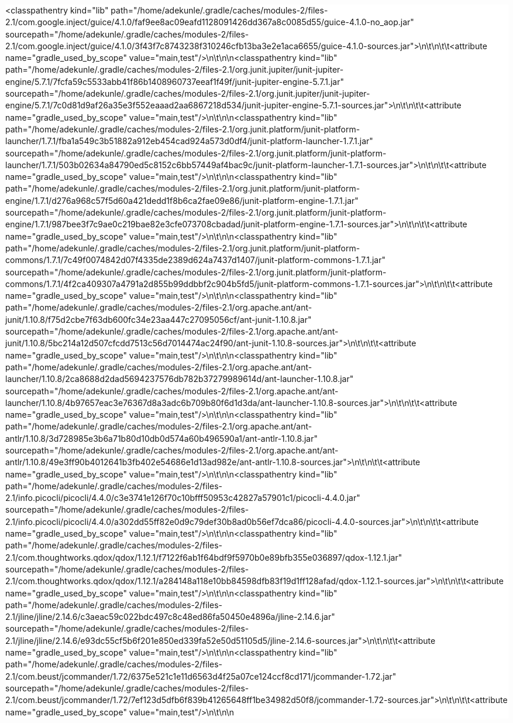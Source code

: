 <classpathentry kind\="lib" path\="/home/adekunle/.gradle/caches/modules-2/files-2.1/com.google.inject/guice/4.1.0/faf9ee8ac09eafd1128091426dd367a8c0085d55/guice-4.1.0-no_aop.jar" sourcepath\="/home/adekunle/.gradle/caches/modules-2/files-2.1/com.google.inject/guice/4.1.0/3f43f7c8743238f310246cfb13ba3e2e1aca6655/guice-4.1.0-sources.jar">\n\t<attributes>\n\t\t<attribute name\="gradle_used_by_scope" value\="main,test"/>\n\t</attributes>\n</classpathentry>\n<classpathentry kind\="lib" path\="/home/adekunle/.gradle/caches/modules-2/files-2.1/org.junit.jupiter/junit-jupiter-engine/5.7.1/7fcfa59c5533abb41f86b1408960737eeaf1f49f/junit-jupiter-engine-5.7.1.jar" sourcepath\="/home/adekunle/.gradle/caches/modules-2/files-2.1/org.junit.jupiter/junit-jupiter-engine/5.7.1/7c0d81d9af26a35e3f552eaaad2aa6867218d534/junit-jupiter-engine-5.7.1-sources.jar">\n\t<attributes>\n\t\t<attribute name\="gradle_used_by_scope" value\="main,test"/>\n\t</attributes>\n</classpathentry>\n<classpathentry kind\="lib" path\="/home/adekunle/.gradle/caches/modules-2/files-2.1/org.junit.platform/junit-platform-launcher/1.7.1/fba1a549c3b51882a912eb454cad924a573d0df4/junit-platform-launcher-1.7.1.jar" sourcepath\="/home/adekunle/.gradle/caches/modules-2/files-2.1/org.junit.platform/junit-platform-launcher/1.7.1/503b02634a84790ed5c8152c6bb57449af4bac9c/junit-platform-launcher-1.7.1-sources.jar">\n\t<attributes>\n\t\t<attribute name\="gradle_used_by_scope" value\="main,test"/>\n\t</attributes>\n</classpathentry>\n<classpathentry kind\="lib" path\="/home/adekunle/.gradle/caches/modules-2/files-2.1/org.junit.platform/junit-platform-engine/1.7.1/d276a968c57f5d60a421dedd1f8b6ca2fae09e86/junit-platform-engine-1.7.1.jar" sourcepath\="/home/adekunle/.gradle/caches/modules-2/files-2.1/org.junit.platform/junit-platform-engine/1.7.1/987bee3f7c9ae0c219bae82e3cfe073708cbadad/junit-platform-engine-1.7.1-sources.jar">\n\t<attributes>\n\t\t<attribute name\="gradle_used_by_scope" value\="main,test"/>\n\t</attributes>\n</classpathentry>\n<classpathentry kind\="lib" path\="/home/adekunle/.gradle/caches/modules-2/files-2.1/org.junit.platform/junit-platform-commons/1.7.1/7c49f0074842d07f4335de2389d624a7437d1407/junit-platform-commons-1.7.1.jar" sourcepath\="/home/adekunle/.gradle/caches/modules-2/files-2.1/org.junit.platform/junit-platform-commons/1.7.1/4f2ca409307a4791a2d855b99ddbbf2c904b5fd5/junit-platform-commons-1.7.1-sources.jar">\n\t<attributes>\n\t\t<attribute name\="gradle_used_by_scope" value\="main,test"/>\n\t</attributes>\n</classpathentry>\n<classpathentry kind\="lib" path\="/home/adekunle/.gradle/caches/modules-2/files-2.1/org.apache.ant/ant-junit/1.10.8/f75d2cbe7f63db600fc34e23aa447c27095056cf/ant-junit-1.10.8.jar" sourcepath\="/home/adekunle/.gradle/caches/modules-2/files-2.1/org.apache.ant/ant-junit/1.10.8/5bc214a12d507cfcdd7513c56d7014474ac24f90/ant-junit-1.10.8-sources.jar">\n\t<attributes>\n\t\t<attribute name\="gradle_used_by_scope" value\="main,test"/>\n\t</attributes>\n</classpathentry>\n<classpathentry kind\="lib" path\="/home/adekunle/.gradle/caches/modules-2/files-2.1/org.apache.ant/ant-launcher/1.10.8/2ca8688d2dad5694237576db782b37279989614d/ant-launcher-1.10.8.jar" sourcepath\="/home/adekunle/.gradle/caches/modules-2/files-2.1/org.apache.ant/ant-launcher/1.10.8/4b97657eac3e76367d8a3adc6b709b80f6d1d3da/ant-launcher-1.10.8-sources.jar">\n\t<attributes>\n\t\t<attribute name\="gradle_used_by_scope" value\="main,test"/>\n\t</attributes>\n</classpathentry>\n<classpathentry kind\="lib" path\="/home/adekunle/.gradle/caches/modules-2/files-2.1/org.apache.ant/ant-antlr/1.10.8/3d728985e3b6a71b80d10db0d574a60b496590a1/ant-antlr-1.10.8.jar" sourcepath\="/home/adekunle/.gradle/caches/modules-2/files-2.1/org.apache.ant/ant-antlr/1.10.8/49e3ff90b4012641b3fb402e54686e1d13ad982e/ant-antlr-1.10.8-sources.jar">\n\t<attributes>\n\t\t<attribute name\="gradle_used_by_scope" value\="main,test"/>\n\t</attributes>\n</classpathentry>\n<classpathentry kind\="lib" path\="/home/adekunle/.gradle/caches/modules-2/files-2.1/info.picocli/picocli/4.4.0/c3e3741e126f70c10bfff50953c42827a57901c1/picocli-4.4.0.jar" sourcepath\="/home/adekunle/.gradle/caches/modules-2/files-2.1/info.picocli/picocli/4.4.0/a302dd55ff82e0d9c79def30b8ad0b56ef7dca86/picocli-4.4.0-sources.jar">\n\t<attributes>\n\t\t<attribute name\="gradle_used_by_scope" value\="main,test"/>\n\t</attributes>\n</classpathentry>\n<classpathentry kind\="lib" path\="/home/adekunle/.gradle/caches/modules-2/files-2.1/com.thoughtworks.qdox/qdox/1.12.1/f7122f6ab1f64bdf9f5970b0e89bfb355e036897/qdox-1.12.1.jar" sourcepath\="/home/adekunle/.gradle/caches/modules-2/files-2.1/com.thoughtworks.qdox/qdox/1.12.1/a284148a118e10bb84598dfb83f19d1ff128afad/qdox-1.12.1-sources.jar">\n\t<attributes>\n\t\t<attribute name\="gradle_used_by_scope" value\="main,test"/>\n\t</attributes>\n</classpathentry>\n<classpathentry kind\="lib" path\="/home/adekunle/.gradle/caches/modules-2/files-2.1/jline/jline/2.14.6/c3aeac59c022bdc497c8c48ed86fa50450e4896a/jline-2.14.6.jar" sourcepath\="/home/adekunle/.gradle/caches/modules-2/files-2.1/jline/jline/2.14.6/e93dc55cf5b6f201e850ed339fa52e50d51105d5/jline-2.14.6-sources.jar">\n\t<attributes>\n\t\t<attribute name\="gradle_used_by_scope" value\="main,test"/>\n\t</attributes>\n</classpathentry>\n<classpathentry kind\="lib" path\="/home/adekunle/.gradle/caches/modules-2/files-2.1/com.beust/jcommander/1.72/6375e521c1e11d6563d4f25a07ce124ccf8cd171/jcommander-1.72.jar" sourcepath\="/home/adekunle/.gradle/caches/modules-2/files-2.1/com.beust/jcommander/1.72/7ef123d5dfb6f839b41265648ff1be34982d50f8/jcommander-1.72-sources.jar">\n\t<attributes>\n\t\t<attribute name\="gradle_used_by_scope" value\="main,test"/>\n\t</attributes>\n</classpathentry>\n
